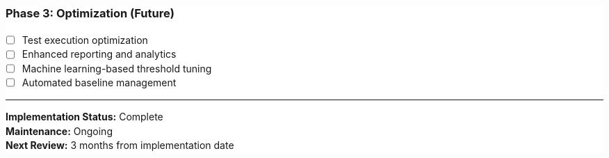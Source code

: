 ### Phase 3: Optimization (Future)  
- [ ] Test execution optimization
- [ ] Enhanced reporting and analytics
- [ ] Machine learning-based threshold tuning
- [ ] Automated baseline management

---

**Implementation Status:** Complete  
**Maintenance:** Ongoing  
**Next Review:** 3 months from implementation date